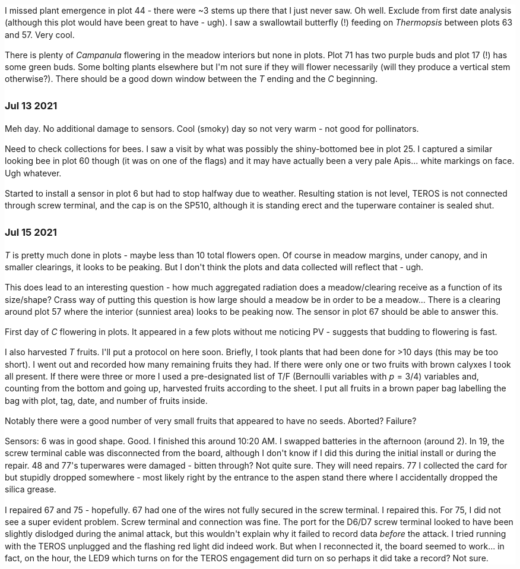 I missed plant emergence in plot 44 - there were ~3 stems up there that I just never saw. Oh well. Exclude from  first date analysis (although this plot would have been great to have - ugh). I saw a swallowtail butterfly (!) feeding on *Thermopsis* between plots 63 and 57. Very cool.

There is plenty of *Campanula* flowering in the meadow interiors but none in plots. Plot 71 has two purple buds and plot 17 (!) has some green buds. Some bolting plants elsewhere but I'm not sure if they will flower necessarily (will they produce a vertical stem otherwise?). There should be a good down window between the *T* ending and the *C* beginning.

### Jul 13 2021

Meh day. No additional damage to sensors. Cool (smoky) day so not very warm - not good for pollinators.

Need to check collections for bees. I saw a visit by what was possibly the shiny-bottomed bee in plot 25. I captured a similar looking bee in plot 60 though (it was on one of the flags) and it may have actually been a very pale Apis... white markings on face. Ugh whatever.

Started to install a sensor in plot 6 but had to stop halfway due to weather. Resulting station is not level, TEROS is not connected through screw terminal, and the cap is on the SP510, although it is standing erect and the tuperware container is sealed shut.

### Jul 15 2021

*T* is pretty much done in plots - maybe less than 10 total flowers open. Of course in meadow margins, under canopy, and in smaller clearings, it looks to be peaking. But I don't think the plots and data collected will reflect that - ugh.

This does lead to an interesting question - how much aggregated radiation does a meadow/clearing receive as a function of its size/shape? Crass way of putting this question is how large should a meadow be in order to be a meadow... There is a clearing around plot 57 where the interior (sunniest area) looks to be peaking now. The sensor in plot 67 should be able to answer this.

First day of *C* flowering in plots. It appeared in a few plots without me noticing PV - suggests that budding to flowering is fast.

I also harvested *T* fruits. I'll put a protocol on here soon. Briefly, I took plants that had been done for >10 days (this may be too short). I went out and recorded how many remaining fruits they had. If there were only one or two fruits with brown calyxes I took all present. If there were three or more I used a pre-designated list of T/F (Bernoulli variables with $p = 3/4$) variables and, counting from the bottom and going up, harvested fruits according to the sheet. I put all fruits in a brown paper bag labelling the bag with plot, tag, date, and number of fruits inside.

Notably there were a good number of very small fruits that appeared to have no seeds. Aborted? Failure? 

Sensors: 6 was in good shape. Good. I finished this around 10:20 AM. I swapped batteries in the afternoon (around 2). In 19, the screw terminal cable was disconnected from the board, although I don't know if I did this during the initial install or during the repair. 48 and 77's tuperwares were damaged - bitten through? Not quite sure. They will need repairs. 77 I collected the card for but stupidly dropped somewhere - most likely right by the entrance to the aspen stand there where I accidentally dropped the silica grease.

I repaired 67 and 75 - hopefully. 67 had one of the wires not fully secured in the screw terminal. I repaired this. For 75, I did not see a super evident problem. Screw terminal and connection was fine. The port for the D6/D7 screw terminal looked to have been slightly dislodged during the animal attack, but this wouldn't explain why it failed to record data *before* the attack. I tried running with the TEROS unplugged and the flashing red light did indeed work. But when I reconnected it, the board seemed to work... in fact, on the hour, the LED9 which turns on for the TEROS engagement did turn on so perhaps it did take a record? Not sure. 
